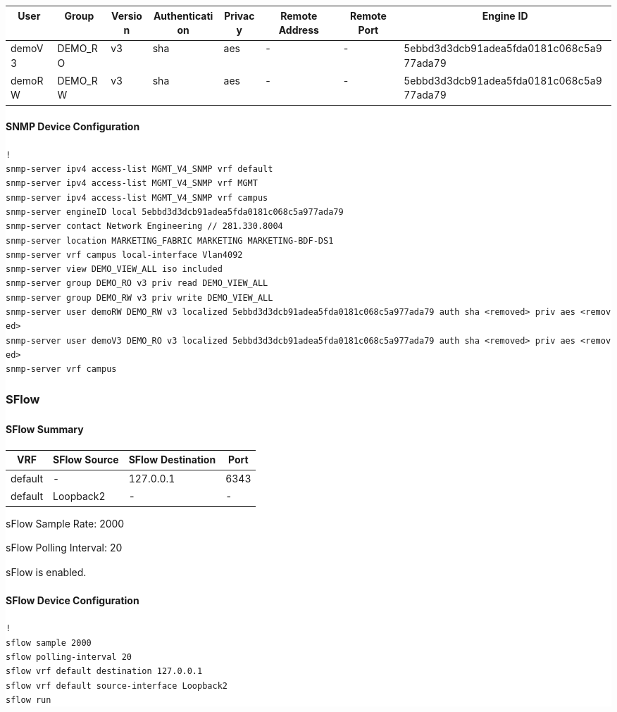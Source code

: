 | User | Group | Version | Authentication | Privacy | Remote Address | Remote Port | Engine ID |
| ---- | ----- | ------- | -------------- | ------- | -------------- | ----------- | --------- |
| demoV3 | DEMO_RO | v3 | sha | aes | - | - | 5ebbd3d3dcb91adea5fda0181c068c5a977ada79 |
| demoRW | DEMO_RW | v3 | sha | aes | - | - | 5ebbd3d3dcb91adea5fda0181c068c5a977ada79 |

#### SNMP Device Configuration

```eos
!
snmp-server ipv4 access-list MGMT_V4_SNMP vrf default
snmp-server ipv4 access-list MGMT_V4_SNMP vrf MGMT
snmp-server ipv4 access-list MGMT_V4_SNMP vrf campus
snmp-server engineID local 5ebbd3d3dcb91adea5fda0181c068c5a977ada79
snmp-server contact Network Engineering // 281.330.8004
snmp-server location MARKETING_FABRIC MARKETING MARKETING-BDF-DS1
snmp-server vrf campus local-interface Vlan4092
snmp-server view DEMO_VIEW_ALL iso included
snmp-server group DEMO_RO v3 priv read DEMO_VIEW_ALL
snmp-server group DEMO_RW v3 priv write DEMO_VIEW_ALL
snmp-server user demoRW DEMO_RW v3 localized 5ebbd3d3dcb91adea5fda0181c068c5a977ada79 auth sha <removed> priv aes <removed>
snmp-server user demoV3 DEMO_RO v3 localized 5ebbd3d3dcb91adea5fda0181c068c5a977ada79 auth sha <removed> priv aes <removed>
snmp-server vrf campus
```

### SFlow

#### SFlow Summary

| VRF | SFlow Source | SFlow Destination | Port |
| --- | ------------ | ----------------- | ---- |
| default | - | 127.0.0.1 | 6343 |
| default | Loopback2 | - | - |

sFlow Sample Rate: 2000

sFlow Polling Interval: 20

sFlow is enabled.

#### SFlow Device Configuration

```eos
!
sflow sample 2000
sflow polling-interval 20
sflow vrf default destination 127.0.0.1
sflow vrf default source-interface Loopback2
sflow run
```
